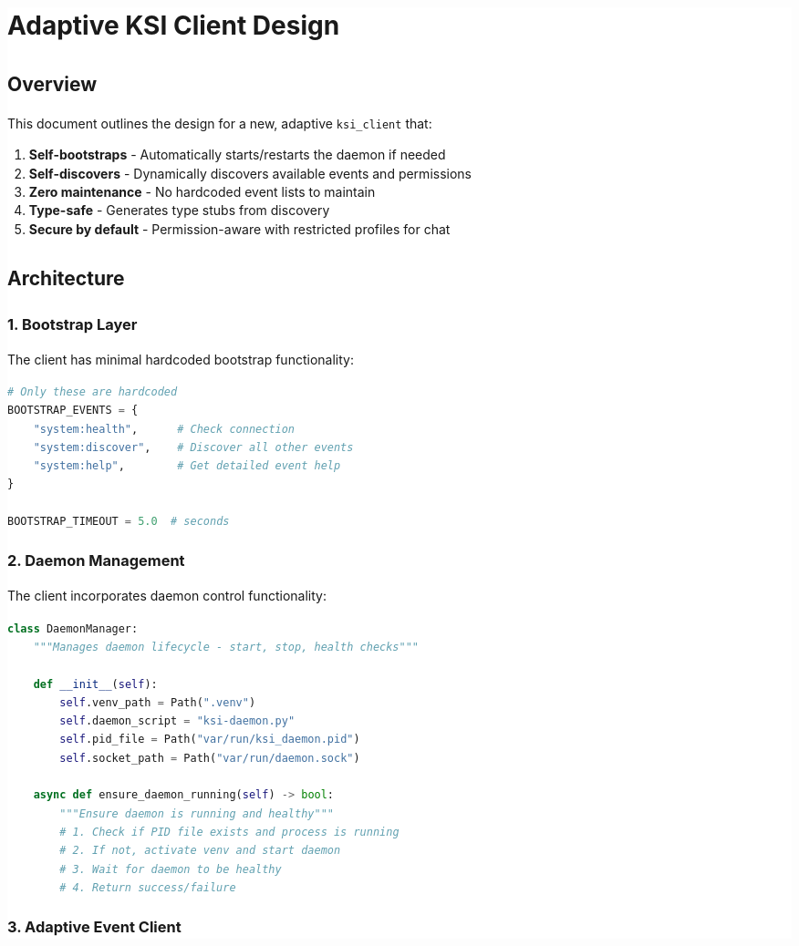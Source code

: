 # Adaptive KSI Client Design

## Overview

This document outlines the design for a new, adaptive `ksi_client` that:
1. **Self-bootstraps** - Automatically starts/restarts the daemon if needed
2. **Self-discovers** - Dynamically discovers available events and permissions
3. **Zero maintenance** - No hardcoded event lists to maintain
4. **Type-safe** - Generates type stubs from discovery
5. **Secure by default** - Permission-aware with restricted profiles for chat

## Architecture

### 1. Bootstrap Layer

The client has minimal hardcoded bootstrap functionality:

```python
# Only these are hardcoded
BOOTSTRAP_EVENTS = {
    "system:health",      # Check connection
    "system:discover",    # Discover all other events
    "system:help",        # Get detailed event help
}

BOOTSTRAP_TIMEOUT = 5.0  # seconds
```

### 2. Daemon Management

The client incorporates daemon control functionality:

```python
class DaemonManager:
    """Manages daemon lifecycle - start, stop, health checks"""
    
    def __init__(self):
        self.venv_path = Path(".venv")
        self.daemon_script = "ksi-daemon.py"
        self.pid_file = Path("var/run/ksi_daemon.pid")
        self.socket_path = Path("var/run/daemon.sock")
        
    async def ensure_daemon_running(self) -> bool:
        """Ensure daemon is running and healthy"""
        # 1. Check if PID file exists and process is running
        # 2. If not, activate venv and start daemon
        # 3. Wait for daemon to be healthy
        # 4. Return success/failure
```

### 3. Adaptive Event Client
